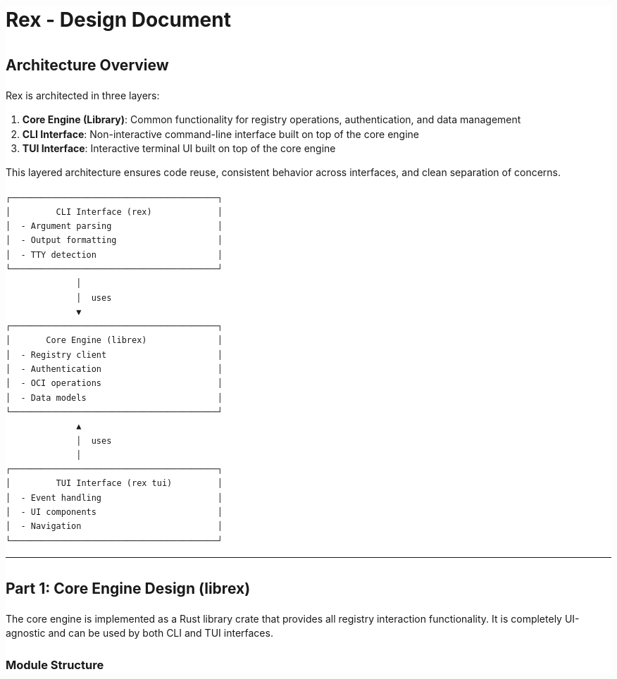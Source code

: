 # Rex - Design Document

## Architecture Overview

Rex is architected in three layers:

1. **Core Engine (Library)**: Common functionality for registry operations,
   authentication, and data management
2. **CLI Interface**: Non-interactive command-line interface built on top of
   the core engine
3. **TUI Interface**: Interactive terminal UI built on top of the core engine

This layered architecture ensures code reuse, consistent behavior across
interfaces, and clean separation of concerns.

```text
┌─────────────────────────────────────────┐
│         CLI Interface (rex)             │
│  - Argument parsing                     │
│  - Output formatting                    │
│  - TTY detection                        │
└─────────────────────────────────────────┘
              │
              │  uses
              ▼
┌─────────────────────────────────────────┐
│       Core Engine (librex)              │
│  - Registry client                      │
│  - Authentication                       │
│  - OCI operations                       │
│  - Data models                          │
└─────────────────────────────────────────┘
              ▲
              │  uses
              │
┌─────────────────────────────────────────┐
│         TUI Interface (rex tui)         │
│  - Event handling                       │
│  - UI components                        │
│  - Navigation                           │
└─────────────────────────────────────────┘
```

---

## Part 1: Core Engine Design (librex)

The core engine is implemented as a Rust library crate that provides all
registry interaction functionality. It is completely UI-agnostic and can be
used by both CLI and TUI interfaces.

### Module Structure
